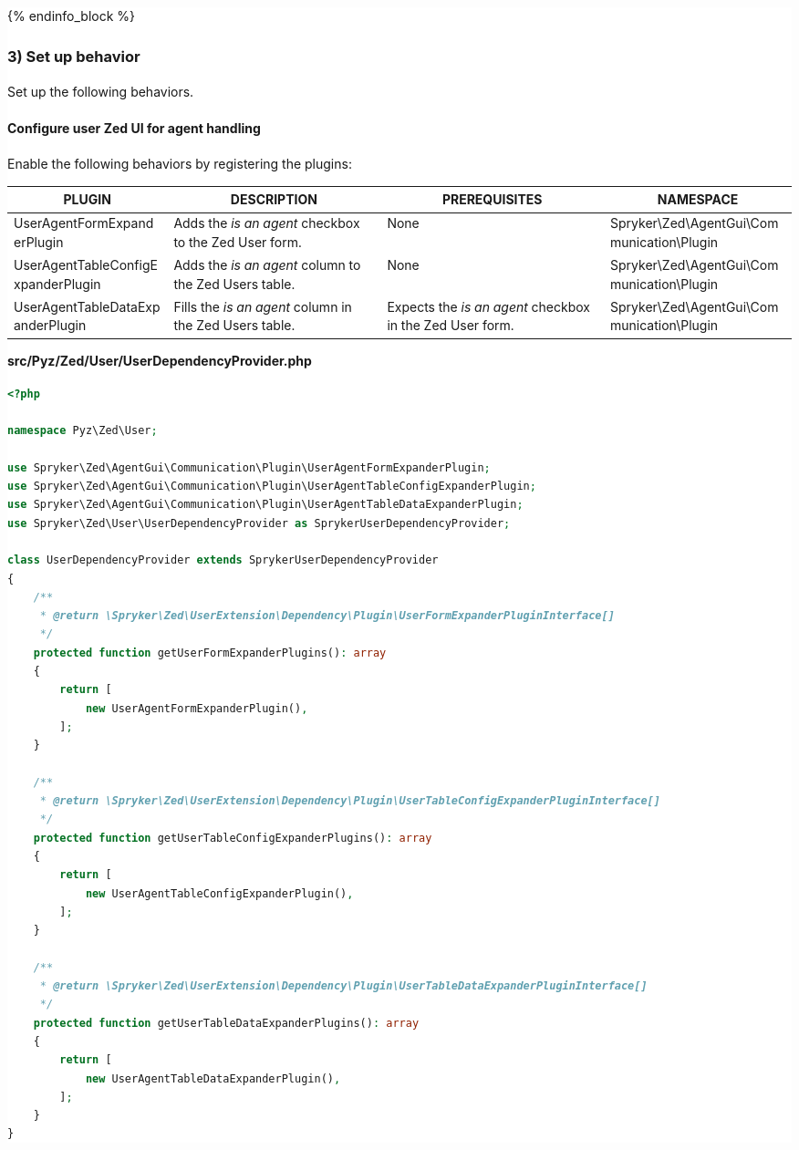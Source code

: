 {% endinfo_block %}

### 3) Set up behavior

Set up the following behaviors.

#### Configure user Zed UI for agent handling

Enable the following behaviors by registering the plugins:

| PLUGIN | DESCRIPTION | PREREQUISITES | NAMESPACE |
| --- | --- | --- | --- |
| UserAgentFormExpanderPlugin | Adds the *is an agent* checkbox to the Zed User form. | None | Spryker\Zed\AgentGui\Communication\Plugin |
| UserAgentTableConfigExpanderPlugin | Adds the *is an agent* column to the Zed Users table. | None | Spryker\Zed\AgentGui\Communication\Plugin |
| UserAgentTableDataExpanderPlugin | Fills the *is an agent* column in the Zed Users table. | Expects the *is an agent* checkbox in the Zed User form. | Spryker\Zed\AgentGui\Communication\Plugin |

**src/Pyz/Zed/User/UserDependencyProvider.php**

```php
<?php

namespace Pyz\Zed\User;

use Spryker\Zed\AgentGui\Communication\Plugin\UserAgentFormExpanderPlugin;
use Spryker\Zed\AgentGui\Communication\Plugin\UserAgentTableConfigExpanderPlugin;
use Spryker\Zed\AgentGui\Communication\Plugin\UserAgentTableDataExpanderPlugin;
use Spryker\Zed\User\UserDependencyProvider as SprykerUserDependencyProvider;

class UserDependencyProvider extends SprykerUserDependencyProvider
{
    /**
     * @return \Spryker\Zed\UserExtension\Dependency\Plugin\UserFormExpanderPluginInterface[]
     */
    protected function getUserFormExpanderPlugins(): array
    {
        return [
            new UserAgentFormExpanderPlugin(),
        ];
    }

    /**
     * @return \Spryker\Zed\UserExtension\Dependency\Plugin\UserTableConfigExpanderPluginInterface[]
     */
    protected function getUserTableConfigExpanderPlugins(): array
    {
        return [
            new UserAgentTableConfigExpanderPlugin(),
        ];
    }

    /**
     * @return \Spryker\Zed\UserExtension\Dependency\Plugin\UserTableDataExpanderPluginInterface[]
     */
    protected function getUserTableDataExpanderPlugins(): array
    {
        return [
            new UserAgentTableDataExpanderPlugin(),
        ];
    }
}
```

